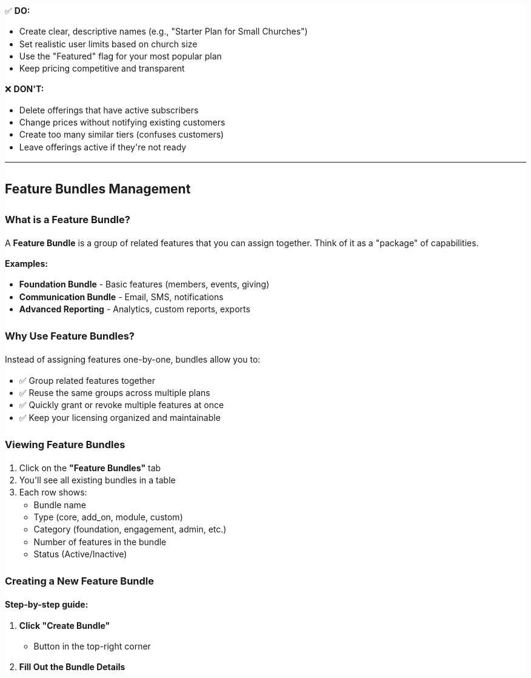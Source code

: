✅ **DO:**
- Create clear, descriptive names (e.g., "Starter Plan for Small Churches")
- Set realistic user limits based on church size
- Use the "Featured" flag for your most popular plan
- Keep pricing competitive and transparent

❌ **DON'T:**
- Delete offerings that have active subscribers
- Change prices without notifying existing customers
- Create too many similar tiers (confuses customers)
- Leave offerings active if they're not ready

---

## Feature Bundles Management

### What is a Feature Bundle?

A **Feature Bundle** is a group of related features that you can assign together. Think of it as a "package" of capabilities.

**Examples:**
- **Foundation Bundle** - Basic features (members, events, giving)
- **Communication Bundle** - Email, SMS, notifications
- **Advanced Reporting** - Analytics, custom reports, exports

### Why Use Feature Bundles?

Instead of assigning features one-by-one, bundles allow you to:
- ✅ Group related features together
- ✅ Reuse the same groups across multiple plans
- ✅ Quickly grant or revoke multiple features at once
- ✅ Keep your licensing organized and maintainable

### Viewing Feature Bundles

1. Click on the **"Feature Bundles"** tab
2. You'll see all existing bundles in a table
3. Each row shows:
   - Bundle name
   - Type (core, add_on, module, custom)
   - Category (foundation, engagement, admin, etc.)
   - Number of features in the bundle
   - Status (Active/Inactive)

### Creating a New Feature Bundle

**Step-by-step guide:**

1. **Click "Create Bundle"**
   - Button in the top-right corner

2. **Fill Out the Bundle Details**
